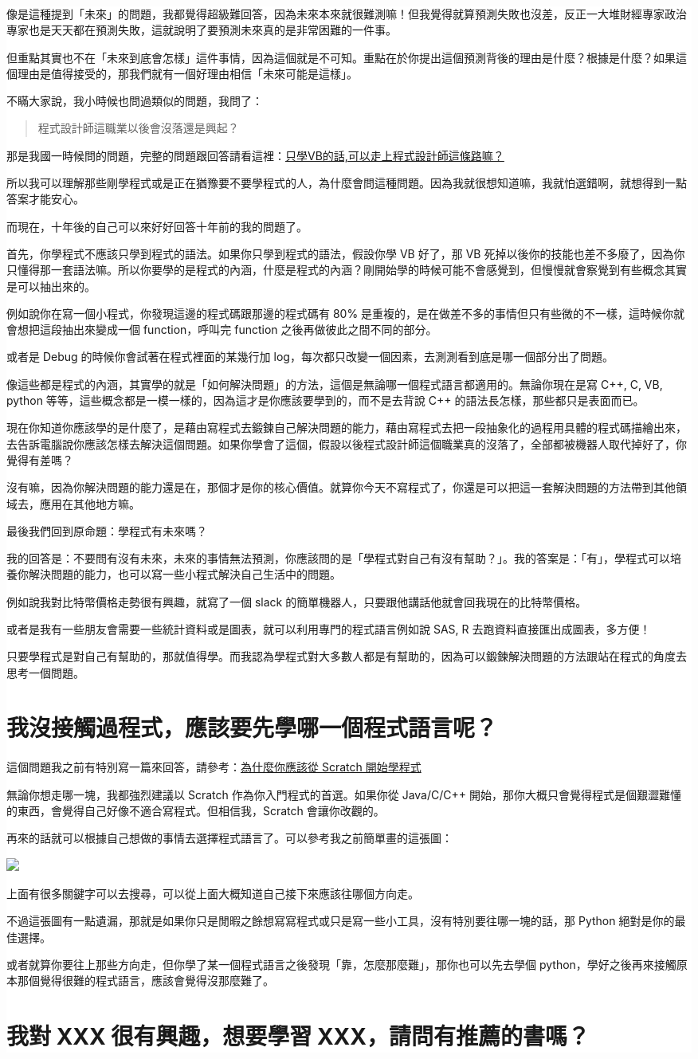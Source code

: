 像是這種提到「未來」的問題，我都覺得超級難回答，因為未來本來就很難測嘛！但我覺得就算預測失敗也沒差，反正一大堆財經專家政治專家也是天天都在預測失敗，這就說明了要預測未來真的是非常困難的一件事。

但重點其實也不在「未來到底會怎樣」這件事情，因為這個就是不可知。重點在於你提出這個預測背後的理由是什麼？根據是什麼？如果這個理由是值得接受的，那我們就有一個好理由相信「未來可能是這樣」。

不瞞大家說，我小時候也問過類似的問題，我問了：

> 程式設計師這職業以後會沒落還是興起？

那是我國一時候問的問題，完整的問題跟回答請看這裡：[只學VB的話,可以走上程式設計師這條路嘛？ ](http://www.programmer-club.com.tw/ShowSameTitleN/newuser/4737.html)

所以我可以理解那些剛學程式或是正在猶豫要不要學程式的人，為什麼會問這種問題。因為我就很想知道嘛，我就怕選錯啊，就想得到一點答案才能安心。

而現在，十年後的自己可以來好好回答十年前的我的問題了。

首先，你學程式不應該只學到程式的語法。如果你只學到程式的語法，假設你學 VB 好了，那 VB 死掉以後你的技能也差不多廢了，因為你只懂得那一套語法嘛。所以你要學的是程式的內涵，什麼是程式的內涵？剛開始學的時候可能不會感覺到，但慢慢就會察覺到有些概念其實是可以抽出來的。

例如說你在寫一個小程式，你發現這邊的程式碼跟那邊的程式碼有 80% 是重複的，是在做差不多的事情但只有些微的不一樣，這時候你就會想把這段抽出來變成一個 function，呼叫完 function 之後再做彼此之間不同的部分。

或者是 Debug 的時候你會試著在程式裡面的某幾行加 log，每次都只改變一個因素，去測測看到底是哪一個部分出了問題。

像這些都是程式的內涵，其實學的就是「如何解決問題」的方法，這個是無論哪一個程式語言都適用的。無論你現在是寫 C++, C, VB, python 等等，這些概念都是一模一樣的，因為這才是你應該要學到的，而不是去背說 C++ 的語法長怎樣，那些都只是表面而已。

現在你知道你應該學的是什麼了，是藉由寫程式去鍛鍊自己解決問題的能力，藉由寫程式去把一段抽象化的過程用具體的程式碼描繪出來，去告訴電腦說你應該怎樣去解決這個問題。如果你學會了這個，假設以後程式設計師這個職業真的沒落了，全部都被機器人取代掉好了，你覺得有差嗎？

沒有嘛，因為你解決問題的能力還是在，那個才是你的核心價值。就算你今天不寫程式了，你還是可以把這一套解決問題的方法帶到其他領域去，應用在其他地方嘛。

最後我們回到原命題：學程式有未來嗎？

我的回答是：不要問有沒有未來，未來的事情無法預測，你應該問的是「學程式對自己有沒有幫助？」。我的答案是：「有」，學程式可以培養你解決問題的能力，也可以寫一些小程式解決自己生活中的問題。

例如說我對比特幣價格走勢很有興趣，就寫了一個 slack 的簡單機器人，只要跟他講話他就會回我現在的比特幣價格。

或者是我有一些朋友會需要一些統計資料或是圖表，就可以利用專門的程式語言例如說 SAS, R 去跑資料直接匯出成圖表，多方便！

只要學程式是對自己有幫助的，那就值得學。而我認為學程式對大多數人都是有幫助的，因為可以鍛鍊解決問題的方法跟站在程式的角度去思考一個問題。

# 我沒接觸過程式，應該要先學哪一個程式語言呢？

這個問題我之前有特別寫一篇來回答，請參考：[為什麼你應該從 Scratch 開始學程式](http://huli.logdown.com/posts/772671-why-you-should-start-from-scratch-to-learning-program)

無論你想走哪一塊，我都強烈建議以 Scratch 作為你入門程式的首選。如果你從 Java/C/C++ 開始，那你大概只會覺得程式是個艱澀難懂的東西，會覺得自己好像不適合寫程式。但相信我，Scratch 會讓你改觀的。

再來的話就可以根據自己想做的事情去選擇程式語言了。可以參考我之前簡單畫的這張圖：

![](https://i.imgur.com/QJOzWsi.png)

上面有很多關鍵字可以去搜尋，可以從上面大概知道自己接下來應該往哪個方向走。

不過這張圖有一點遺漏，那就是如果你只是閒暇之餘想寫寫程式或只是寫一些小工具，沒有特別要往哪一塊的話，那 Python 絕對是你的最佳選擇。

或者就算你要往上那些方向走，但你學了某一個程式語言之後發現「靠，怎麼那麼難」，那你也可以先去學個 python，學好之後再來接觸原本那個覺得很難的程式語言，應該會覺得沒那麼難了。

# 我對 XXX 很有興趣，想要學習 XXX，請問有推薦的書嗎？
